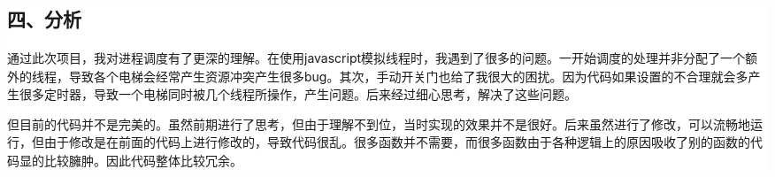 




## 四、分析

通过此次项目，我对进程调度有了更深的理解。在使用javascript模拟线程时，我遇到了很多的问题。一开始调度的处理并非分配了一个额外的线程，导致各个电梯会经常产生资源冲突产生很多bug。其次，手动开关门也给了我很大的困扰。因为代码如果设置的不合理就会多产生很多定时器，导致一个电梯同时被几个线程所操作，产生问题。后来经过细心思考，解决了这些问题。

但目前的代码并不是完美的。虽然前期进行了思考，但由于理解不到位，当时实现的效果并不是很好。后来虽然进行了修改，可以流畅地运行，但由于修改是在前面的代码上进行修改的，导致代码很乱。很多函数并不需要，而很多函数由于各种逻辑上的原因吸收了别的函数的代码显的比较臃肿。因此代码整体比较冗余。